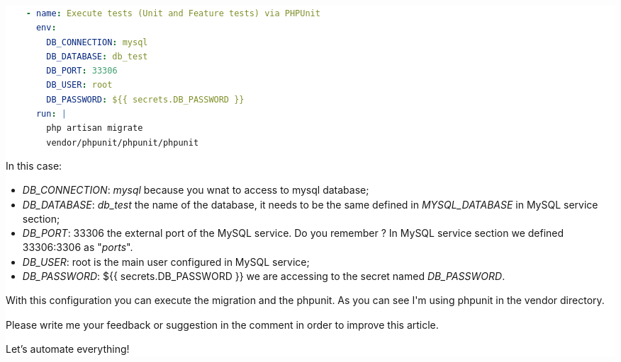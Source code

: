 ```yaml
    - name: Execute tests (Unit and Feature tests) via PHPUnit
      env:
        DB_CONNECTION: mysql
        DB_DATABASE: db_test
        DB_PORT: 33306
        DB_USER: root
        DB_PASSWORD: ${{ secrets.DB_PASSWORD }}
      run: |
        php artisan migrate
        vendor/phpunit/phpunit/phpunit
```

In this case:

* *DB_CONNECTION*: *mysql* because you wnat to access to mysql database;
* *DB_DATABASE*: *db_test* the name of the database, it needs to be the same defined in *MYSQL_DATABASE* in MySQL service section;
* *DB_PORT*: 33306 the external port of the MySQL service. Do you remember ? In MySQL service section we defined 33306:3306 as "_ports_".
* *DB_USER*: root is the main user configured in MySQL service;
* *DB_PASSWORD*: ${{ secrets.DB_PASSWORD }} we are accessing to the secret named *DB_PASSWORD*.

With this configuration you can execute the migration and the phpunit. As you can see I'm using phpunit in the vendor directory.





Please write me your feedback or suggestion in the comment in order to improve this article.

Let’s automate everything!
